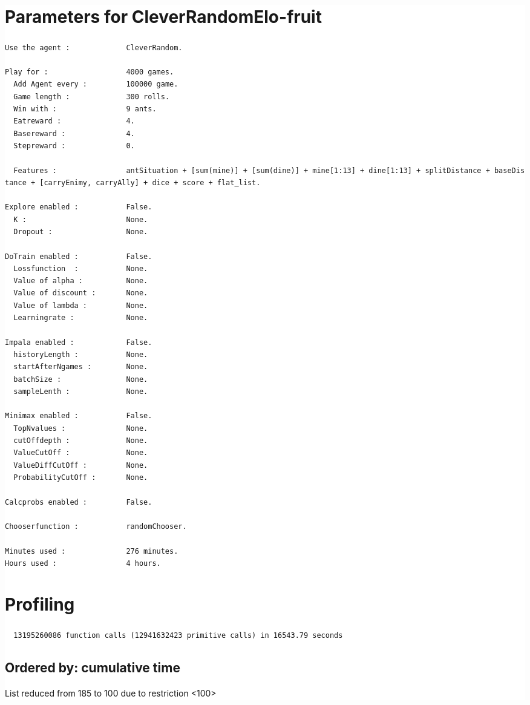 # Parameters for CleverRandomElo-fruit

    Use the agent :             CleverRandom.

    Play for :                  4000 games.
      Add Agent every :         100000 game.
      Game length :             300 rolls.
      Win with :                9 ants.
      Eatreward :               4.
      Basereward :              4.
      Stepreward :              0.

      Features :                antSituation + [sum(mine)] + [sum(dine)] + mine[1:13] + dine[1:13] + splitDistance + baseDistance + [carryEnimy, carryAlly] + dice + score + flat_list.

    Explore enabled :           False.
      K :                       None.
      Dropout :                 None.

    DoTrain enabled :           False.
      Lossfunction  :           None.
      Value of alpha :          None.
      Value of discount :       None.
      Value of lambda :         None.
      Learningrate :            None.

    Impala enabled :            False.
      historyLength :           None.
      startAfterNgames :        None.
      batchSize :               None.
      sampleLenth :             None.

    Minimax enabled :           False.
      TopNvalues :              None.
      cutOffdepth :             None.
      ValueCutOff :             None.
      ValueDiffCutOff :         None.
      ProbabilityCutOff :       None.

    Calcprobs enabled :         False.

    Chooserfunction :           randomChooser.

    Minutes used :              276 minutes.
    Hours used :                4 hours.

# Profiling


      13195260086 function calls (12941632423 primitive calls) in 16543.79 seconds

##    Ordered by: cumulative time
   List reduced from 185 to 100 due to restriction <100>
